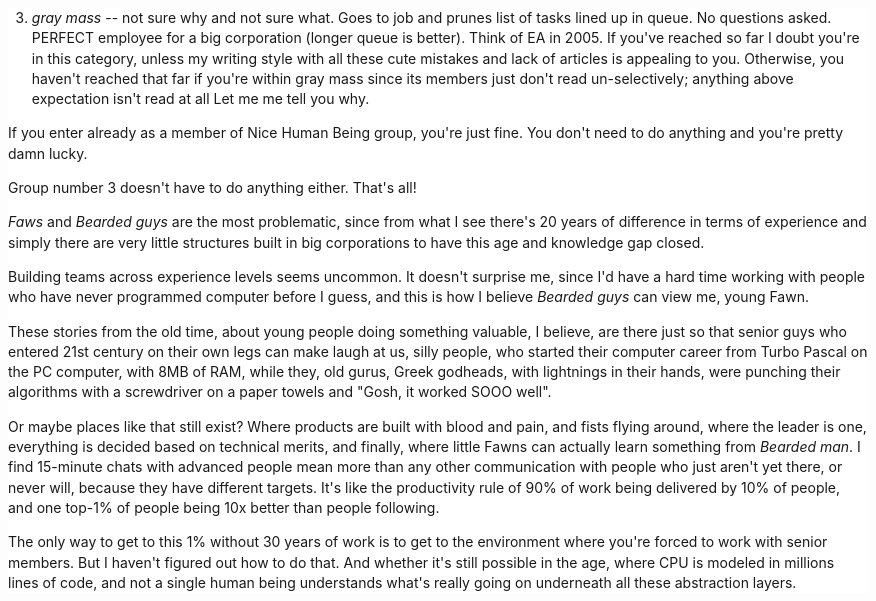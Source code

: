 3. *gray mass* -- not sure why and not sure what. Goes to job and prunes
   list of tasks lined up in queue. No questions asked. PERFECT employee for
   a big corporation (longer queue is better). Think of EA in 2005. If
   you've reached so far I doubt you're in this category, unless my writing
   style with all these cute mistakes and lack of articles is appealing to
   you. Otherwise, you haven't reached that far if you're within gray mass
   since its members just don't read un-selectively; anything above
   expectation isn't read at all Let me me tell you why.

If you enter already as a member of Nice Human Being group, you're just
fine. You don't need to do anything and you're pretty damn lucky.

Group number 3 doesn't have to do anything either. That's all!

*Faws* and *Bearded guys* are the most problematic, since from what I see
there's 20 years of difference in terms of experience and simply there are
very little structures built in big corporations to have this age and
knowledge gap closed.

Building teams across experience levels seems uncommon. It doesn't surprise
me, since I'd have a hard time working with people who have never programmed
computer before I guess, and this is how I believe *Bearded guys* can view
me, young Fawn.

These stories from the old time, about young people doing something
valuable, I believe, are there just so that senior
guys who entered 21st century on their own legs can make laugh at us, silly
people, who started their computer career from Turbo Pascal on the PC
computer, with 8MB of RAM, while they, old gurus, Greek godheads, with
lightnings in their hands, were punching their algorithms with a screwdriver
on a paper towels and "Gosh, it worked SOOO well".

Or maybe places like that still exist? Where products are built with blood
and pain, and fists flying around, where the leader is one, everything is
decided based on technical merits, and finally, where little Fawns can
actually learn something from *Bearded man*. I find 15-minute chats with
advanced people mean more than any other communication with people who just
aren't yet there, or never will, because they have different targets. It's
like the productivity rule of 90% of work being delivered by 10% of people,
and one top-1% of people being 10x better than people following.

The only way to get to this 1% without 30 years of work is to get to the
environment where you're forced to work with senior members. But I haven't
figured out how to do that. And whether it's still possible in the age,
where CPU is modeled in millions lines of code, and not a single human being
understands what's really going on underneath all these abstraction layers.

